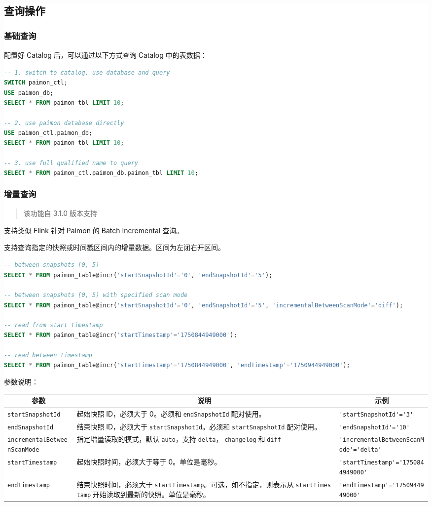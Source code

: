 ## 查询操作

### 基础查询

配置好 Catalog 后，可以通过以下方式查询 Catalog 中的表数据：

```sql
-- 1. switch to catalog, use database and query
SWITCH paimon_ctl;
USE paimon_db;
SELECT * FROM paimon_tbl LIMIT 10;

-- 2. use paimon database directly
USE paimon_ctl.paimon_db;
SELECT * FROM paimon_tbl LIMIT 10;

-- 3. use full qualified name to query
SELECT * FROM paimon_ctl.paimon_db.paimon_tbl LIMIT 10;
```

### 增量查询

> 该功能自 3.1.0 版本支持

支持类似 Flink 针对 Paimon 的 [Batch Incremental](https://paimon.apache.org/docs/master/flink/sql-query/#batch-incremental) 查询。

支持查询指定的快照或时间戳区间内的增量数据。区间为左闭右开区间。

```sql
-- between snapshots [0, 5)
SELECT * FROM paimon_table@incr('startSnapshotId'='0', 'endSnapshotId'='5');

-- between snapshots [0, 5) with specified scan mode
SELECT * FROM paimon_table@incr('startSnapshotId'='0', 'endSnapshotId'='5', 'incrementalBetweenScanMode'='diff');

-- read from start timestamp
SELECT * FROM paimon_table@incr('startTimestamp'='1750844949000');

-- read between timestamp
SELECT * FROM paimon_table@incr('startTimestamp'='1750844949000', 'endTimestamp'='1750944949000');
```

参数说明：

| 参数 | 说明 | 示例 |
| --- | --- | -- |
| `startSnapshotId` | 起始快照 ID，必须大于 0。必须和 `endSnapshotId` 配对使用。 | `'startSnapshotId'='3'` |
| `endSnapshotId` | 结束快照 ID，必须大于 `startSnapshotId`。必须和 `startSnapshotId` 配对使用。 | `'endSnapshotId'='10'` |
| `incrementalBetweenScanMode` | 指定增量读取的模式，默认 `auto`，支持 `delta`， `changelog` 和 `diff` |  `'incrementalBetweenScanMode'='delta'` |
| `startTimestamp` | 起始快照时间，必须大于等于 0。单位是毫秒。 | `'startTimestamp'='1750844949000'` |
| `endTimestamp` | 结束快照时间，必须大于 `startTimestamp`。可选，如不指定，则表示从 `startTimestamp` 开始读取到最新的快照。单位是毫秒。 | `'endTimestamp'='1750944949000'` |
